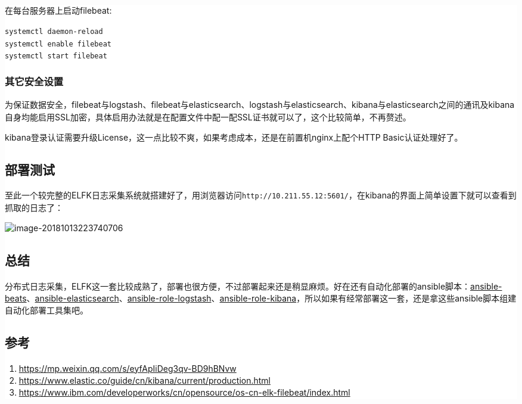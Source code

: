在每台服务器上启动filebeat:

```bash
systemctl daemon-reload
systemctl enable filebeat
systemctl start filebeat
```

### 其它安全设置

为保证数据安全，filebeat与logstash、filebeat与elasticsearch、logstash与elasticsearch、kibana与elasticsearch之间的通讯及kibana自身均能启用SSL加密，具体启用办法就是在配置文件中配一配SSL证书就可以了，这个比较简单，不再赘述。

kibana登录认证需要升级License，这一点比较不爽，如果考虑成本，还是在前置机nginx上配个HTTP Basic认证处理好了。

## 部署测试

至此一个较完整的ELFK日志采集系统就搭建好了，用浏览器访问`http://10.211.55.12:5601/`，在kibana的界面上简单设置下就可以查看到抓取的日志了：

![image-20181013223740706](/images/20181013/image-20181013223740706.png)

## 总结

分布式日志采集，ELFK这一套比较成熟了，部署也很方便，不过部署起来还是稍显麻烦。好在还有自动化部署的ansible脚本：[ansible-beats](https://github.com/elastic/ansible-beats)、[ansible-elasticsearch](https://github.com/elastic/ansible-elasticsearch)、[ansible-role-logstash](https://github.com/geerlingguy/ansible-role-logstash)、[ansible-role-kibana](https://github.com/geerlingguy/ansible-role-kibana)，所以如果有经常部署这一套，还是拿这些ansible脚本组建自动化部署工具集吧。

## 参考

1. https://mp.weixin.qq.com/s/eyfApIiDeg3qv-BD9hBNvw
2. https://www.elastic.co/guide/cn/kibana/current/production.html
3. https://www.ibm.com/developerworks/cn/opensource/os-cn-elk-filebeat/index.html